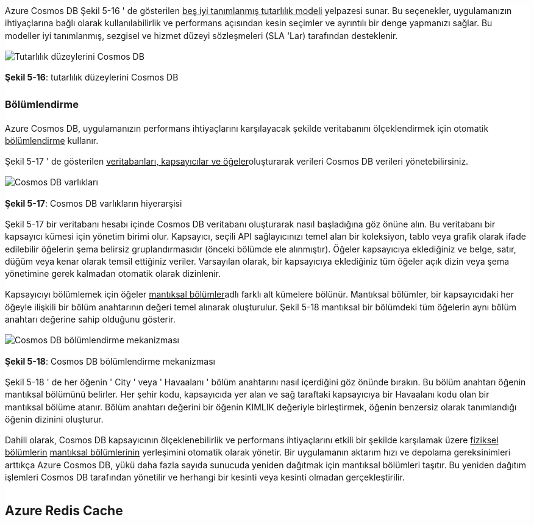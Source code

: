 Azure Cosmos DB Şekil 5-16 ' de gösterilen [beş iyi tanımlanmış tutarlılık modeli](https://docs.microsoft.com/azure/cosmos-db/consistency-levels) yelpazesi sunar. Bu seçenekler, uygulamanızın ihtiyaçlarına bağlı olarak kullanılabilirlik ve performans açısından kesin seçimler ve ayrıntılı bir denge yapmanızı sağlar. Bu modeller iyi tanımlanmış, sezgisel ve hizmet düzeyi sözleşmeleri (SLA 'Lar) tarafından desteklenir. 

![Tutarlılık düzeylerini Cosmos DB](./media/cosmos-db-consistency-levels.png)

**Şekil 5-16**: tutarlılık düzeylerini Cosmos DB

### <a name="partitioning"></a>Bölümlendirme

Azure Cosmos DB, uygulamanızın performans ihtiyaçlarını karşılayacak şekilde veritabanını ölçeklendirmek için otomatik [bölümlendirme](https://docs.microsoft.com/azure/cosmos-db/partitioning-overview) kullanır. 

Şekil 5-17 ' de gösterilen [veritabanları, kapsayıcılar ve öğeler](https://docs.microsoft.com/azure/cosmos-db/databases-containers-items)oluşturarak verileri Cosmos DB verileri yönetebilirsiniz.

![Cosmos DB varlıkları](./media/cosmos-db-entities.png)

**Şekil 5-17**: Cosmos DB varlıkların hiyerarşisi

Şekil 5-17 bir veritabanı hesabı içinde Cosmos DB veritabanı oluşturarak nasıl başladığına göz önüne alın. Bu veritabanı bir kapsayıcı kümesi için yönetim birimi olur. Kapsayıcı, seçili API sağlayıcınızı temel alan bir koleksiyon, tablo veya grafik olarak ifade edilebilir öğelerin şema belirsiz gruplandırmasıdır (önceki bölümde ele alınmıştır). Öğeler kapsayıcıya eklediğiniz ve belge, satır, düğüm veya kenar olarak temsil ettiğiniz veriler. Varsayılan olarak, bir kapsayıcıya eklediğiniz tüm öğeler açık dizin veya şema yönetimine gerek kalmadan otomatik olarak dizinlenir.

Kapsayıcıyı bölümlemek için öğeler [mantıksal bölümler](https://docs.microsoft.com/azure/cosmos-db/partition-data)adlı farklı alt kümelere bölünür. Mantıksal bölümler, bir kapsayıcıdaki her öğeyle ilişkili bir bölüm anahtarının değeri temel alınarak oluşturulur. Şekil 5-18 mantıksal bir bölümdeki tüm öğelerin aynı bölüm anahtarı değerine sahip olduğunu gösterir.

![Cosmos DB bölümlendirme mekanizması](./media/cosmos-db-partitioning.png)

**Şekil 5-18**: Cosmos DB bölümlendirme mekanizması

Şekil 5-18 ' de her öğenin ' City ' veya ' Havaalanı ' bölüm anahtarını nasıl içerdiğini göz önünde bırakın. Bu bölüm anahtarı öğenin mantıksal bölümünü belirler. Her şehir kodu, kapsayıcıda yer alan ve sağ taraftaki kapsayıcıya bir Havaalanı kodu olan bir mantıksal bölüme atanır. Bölüm anahtarı değerini bir öğenin KIMLIK değeriyle birleştirmek, öğenin benzersiz olarak tanımlandığı öğenin dizinini oluşturur.

Dahili olarak, Cosmos DB kapsayıcının ölçeklenebilirlik ve performans ihtiyaçlarını etkili bir şekilde karşılamak üzere [fiziksel bölümlerin](https://docs.microsoft.com/azure/cosmos-db/partition-data) [mantıksal bölümlerinin](https://docs.microsoft.com/azure/cosmos-db/partition-data) yerleşimini otomatik olarak yönetir. Bir uygulamanın aktarım hızı ve depolama gereksinimleri arttıkça Azure Cosmos DB, yükü daha fazla sayıda sunucuda yeniden dağıtmak için mantıksal bölümleri taşıtır. Bu yeniden dağıtım işlemleri Cosmos DB tarafından yönetilir ve herhangi bir kesinti veya kesinti olmadan gerçekleştirilir.

## <a name="azure-redis-cache"></a>Azure Redis Cache
